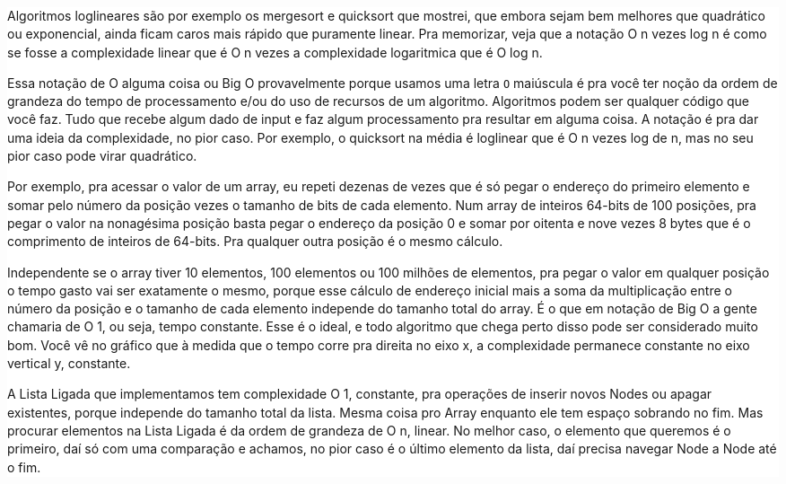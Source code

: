 







Algoritmos loglineares são por exemplo os mergesort e quicksort que mostrei, que embora sejam bem melhores que quadrático ou exponencial, ainda ficam caros mais rápido que puramente linear. Pra memorizar, veja que a notação O n vezes log n é como se fosse a complexidade linear que é O n vezes a complexidade logaritmica que é O log n. 








Essa notação de O alguma coisa ou Big O provavelmente porque usamos uma letra `O` maiúscula é pra você ter noção da ordem de grandeza do tempo de processamento e/ou do uso de recursos de um algoritmo. Algoritmos podem ser qualquer código que você faz. Tudo que recebe algum dado de input e faz algum processamento pra resultar em alguma coisa. A notação é pra dar uma ideia da complexidade, no pior caso. Por exemplo, o quicksort na média é loglinear que é O n vezes log de n, mas no seu pior caso pode virar quadrático.










Por exemplo, pra acessar o valor de um array, eu repeti dezenas de vezes que é só pegar o endereço do primeiro elemento e somar pelo número da posição vezes o tamanho de bits de cada elemento. Num array de inteiros 64-bits de 100 posições, pra pegar o valor na nonagésima posição basta pegar o endereço da posição 0 e somar por oitenta e nove vezes 8 bytes que é o comprimento de inteiros de 64-bits. Pra qualquer outra posição é o mesmo cálculo.








Independente se o array tiver 10 elementos, 100 elementos ou 100 milhões de elementos, pra pegar o valor em qualquer posição o tempo gasto vai ser exatamente o mesmo, porque esse cálculo de endereço inicial mais a soma da multiplicação entre o número da posição e o tamanho de cada elemento independe do tamanho total do array. É o que em notação de Big O a gente chamaria de O 1, ou seja, tempo constante. Esse é o ideal, e todo algoritmo que chega perto disso pode ser considerado muito bom. Você vê no gráfico que à medida que o tempo corre pra direita no eixo x, a complexidade permanece constante no eixo vertical y, constante.











A Lista Ligada que implementamos tem complexidade O 1, constante, pra operações de inserir novos Nodes ou apagar existentes, porque independe do tamanho total da lista. Mesma coisa pro Array enquanto ele tem espaço sobrando no fim. Mas procurar elementos na Lista Ligada é da ordem de grandeza de O n, linear. No melhor caso, o elemento que queremos é o primeiro, daí só com uma comparação e achamos, no pior caso é o último elemento da lista, daí precisa navegar Node a Node até o fim. 
